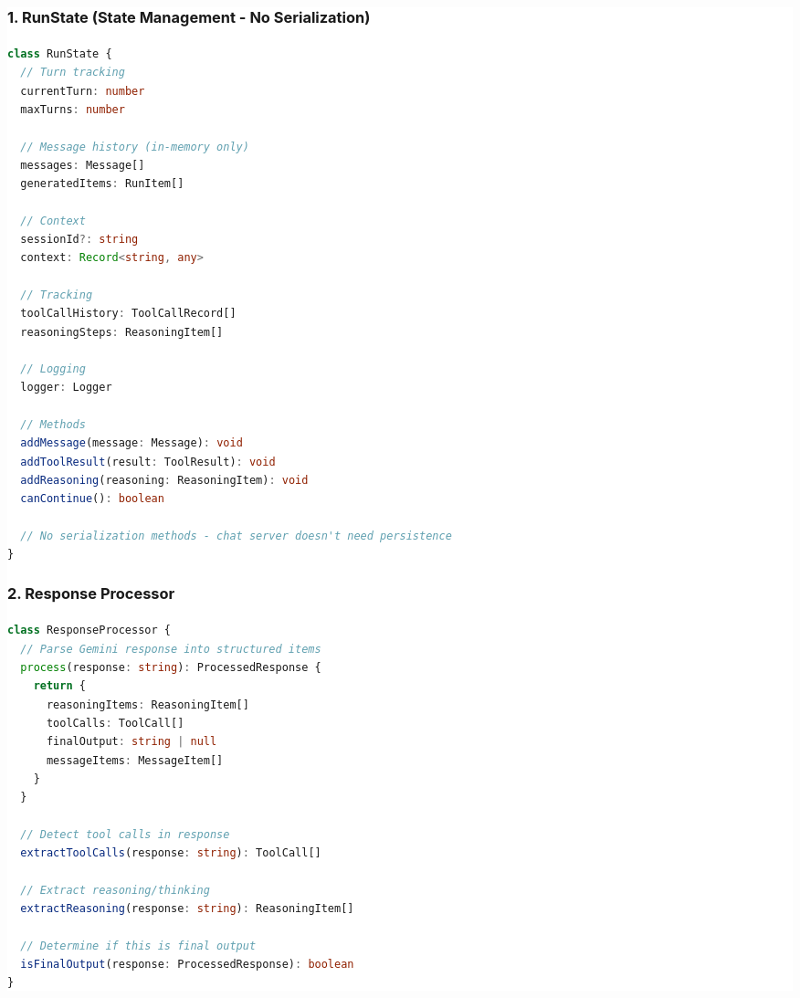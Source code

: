 ```typescript
```

### 1. RunState (State Management - No Serialization)

```typescript
class RunState {
  // Turn tracking
  currentTurn: number
  maxTurns: number

  // Message history (in-memory only)
  messages: Message[]
  generatedItems: RunItem[]

  // Context
  sessionId?: string
  context: Record<string, any>

  // Tracking
  toolCallHistory: ToolCallRecord[]
  reasoningSteps: ReasoningItem[]

  // Logging
  logger: Logger

  // Methods
  addMessage(message: Message): void
  addToolResult(result: ToolResult): void
  addReasoning(reasoning: ReasoningItem): void
  canContinue(): boolean

  // No serialization methods - chat server doesn't need persistence
}
```

### 2. Response Processor

```typescript
class ResponseProcessor {
  // Parse Gemini response into structured items
  process(response: string): ProcessedResponse {
    return {
      reasoningItems: ReasoningItem[]
      toolCalls: ToolCall[]
      finalOutput: string | null
      messageItems: MessageItem[]
    }
  }

  // Detect tool calls in response
  extractToolCalls(response: string): ToolCall[]

  // Extract reasoning/thinking
  extractReasoning(response: string): ReasoningItem[]

  // Determine if this is final output
  isFinalOutput(response: ProcessedResponse): boolean
}
```
